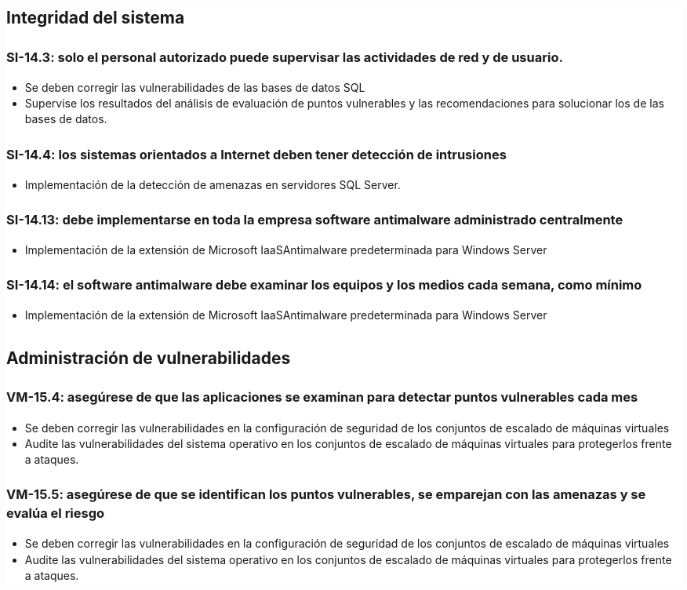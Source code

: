 ## <a name="system-integrity"></a>Integridad del sistema

### <a name="si-143--only-authorized-personnel-may-monitor-network-and-user-activities"></a>SI-14.3: solo el personal autorizado puede supervisar las actividades de red y de usuario.

- Se deben corregir las vulnerabilidades de las bases de datos SQL
- Supervise los resultados del análisis de evaluación de puntos vulnerables y las recomendaciones para solucionar los de las bases de datos.

### <a name="si-144--internet-facing-systems-must-have-intrusion-detection"></a>SI-14.4: los sistemas orientados a Internet deben tener detección de intrusiones

- Implementación de la detección de amenazas en servidores SQL Server.

### <a name="si-1413--standardized-centrally-managed-anti-malware-software-should-be-implemented-across-the-company"></a>SI-14.13: debe implementarse en toda la empresa software antimalware administrado centralmente

- Implementación de la extensión de Microsoft IaaSAntimalware predeterminada para Windows Server

### <a name="si-1414--anti-malware-software-must-scan-computers-and-media-weekly-at-a-minimum"></a>SI-14.14: el software antimalware debe examinar los equipos y los medios cada semana, como mínimo

- Implementación de la extensión de Microsoft IaaSAntimalware predeterminada para Windows Server

## <a name="vulnerability-management"></a>Administración de vulnerabilidades

### <a name="vm-154--ensure-that-applications-are-scanned-for-vulnerabilities-on-a-monthly-basis"></a>VM-15.4: asegúrese de que las aplicaciones se examinan para detectar puntos vulnerables cada mes

- Se deben corregir las vulnerabilidades en la configuración de seguridad de los conjuntos de escalado de máquinas virtuales
- Audite las vulnerabilidades del sistema operativo en los conjuntos de escalado de máquinas virtuales para protegerlos frente a ataques.

### <a name="vm-155--ensure-that-vulnerabilities-are-identified-paired-to-threats-and-evaluated-for-risk"></a>VM-15.5: asegúrese de que se identifican los puntos vulnerables, se emparejan con las amenazas y se evalúa el riesgo

- Se deben corregir las vulnerabilidades en la configuración de seguridad de los conjuntos de escalado de máquinas virtuales
- Audite las vulnerabilidades del sistema operativo en los conjuntos de escalado de máquinas virtuales para protegerlos frente a ataques.
